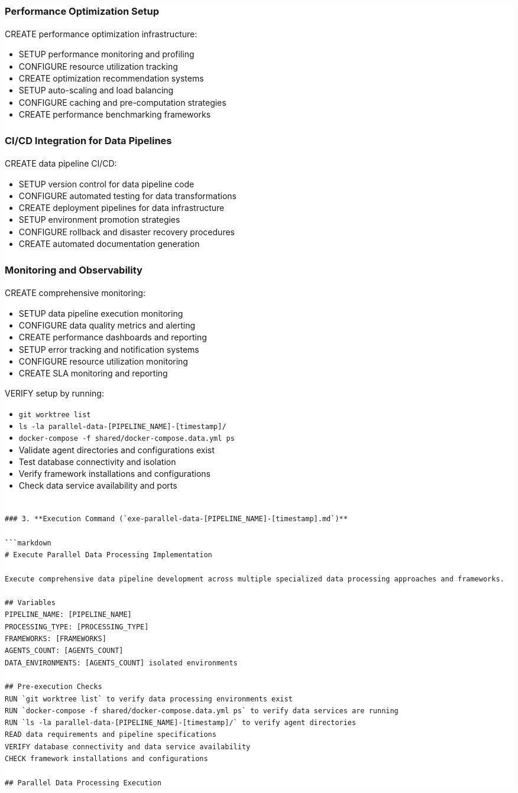 ### Performance Optimization Setup

CREATE performance optimization infrastructure:
- SETUP performance monitoring and profiling
- CONFIGURE resource utilization tracking
- CREATE optimization recommendation systems
- SETUP auto-scaling and load balancing
- CONFIGURE caching and pre-computation strategies
- CREATE performance benchmarking frameworks

### CI/CD Integration for Data Pipelines

CREATE data pipeline CI/CD:
- SETUP version control for data pipeline code
- CONFIGURE automated testing for data transformations
- CREATE deployment pipelines for data infrastructure
- SETUP environment promotion strategies
- CONFIGURE rollback and disaster recovery procedures
- CREATE automated documentation generation

### Monitoring and Observability

CREATE comprehensive monitoring:
- SETUP data pipeline execution monitoring
- CONFIGURE data quality metrics and alerting
- CREATE performance dashboards and reporting
- SETUP error tracking and notification systems
- CONFIGURE resource utilization monitoring
- CREATE SLA monitoring and reporting

VERIFY setup by running:
- `git worktree list`
- `ls -la parallel-data-[PIPELINE_NAME]-[timestamp]/`
- `docker-compose -f shared/docker-compose.data.yml ps`
- Validate agent directories and configurations exist
- Test database connectivity and isolation
- Verify framework installations and configurations
- Check data service availability and ports
```

### 3. **Execution Command (`exe-parallel-data-[PIPELINE_NAME]-[timestamp].md`)**

```markdown
# Execute Parallel Data Processing Implementation

Execute comprehensive data pipeline development across multiple specialized data processing approaches and frameworks.

## Variables
PIPELINE_NAME: [PIPELINE_NAME]
PROCESSING_TYPE: [PROCESSING_TYPE]
FRAMEWORKS: [FRAMEWORKS]
AGENTS_COUNT: [AGENTS_COUNT]
DATA_ENVIRONMENTS: [AGENTS_COUNT] isolated environments

## Pre-execution Checks
RUN `git worktree list` to verify data processing environments exist
RUN `docker-compose -f shared/docker-compose.data.yml ps` to verify data services are running
RUN `ls -la parallel-data-[PIPELINE_NAME]-[timestamp]/` to verify agent directories
READ data requirements and pipeline specifications
VERIFY database connectivity and data service availability
CHECK framework installations and configurations

## Parallel Data Processing Execution

```